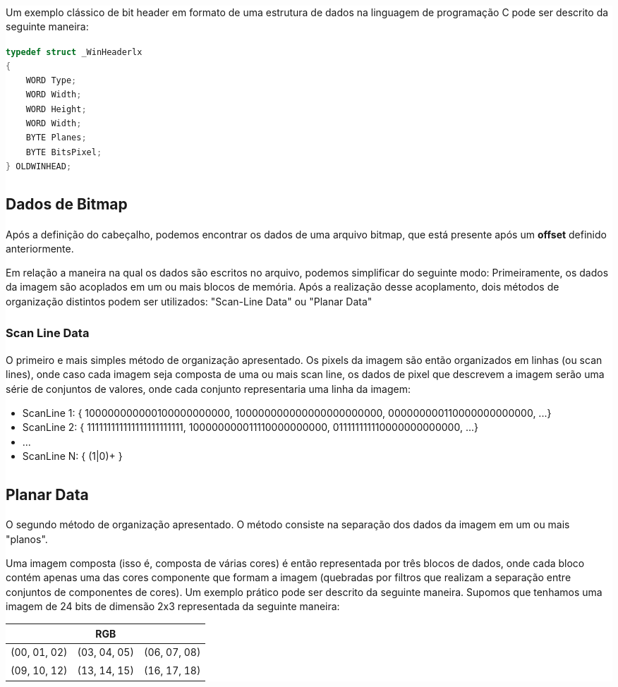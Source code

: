 Um exemplo clássico de bit header em formato de uma estrutura de dados na linguagem de programação C pode ser descrito da seguinte maneira:
``` c
typedef struct _WinHeaderlx
{
    WORD Type; 
    WORD Width;
    WORD Height;
    WORD Width;
    BYTE Planes;
    BYTE BitsPixel;
} OLDWINHEAD;
```
## Dados de Bitmap
Após a definição do cabeçalho, podemos encontrar os dados de uma arquivo bitmap, que está presente após um **offset** definido anteriormente.

Em relação a maneira na qual os dados são escritos no arquivo, podemos simplificar do seguinte modo:
Primeiramente, os dados da imagem são acoplados em um ou mais blocos de memória.
Após a realização desse acoplamento, dois métodos de organização distintos podem ser utilizados: "Scan-Line Data" ou "Planar Data"

### Scan Line Data
O primeiro e mais simples método de organização apresentado.
Os pixels da imagem são então organizados em linhas (ou scan lines), onde caso cada imagem seja composta de uma ou mais scan line, os dados de pixel que descrevem 
a imagem serão uma série de conjuntos de valores, onde cada conjunto representaria uma linha da imagem:

- ScanLine 1: { 100000000000100000000000, 100000000000000000000000, 000000000110000000000000, ...}
- ScanLine 2: { 111111111111111111111111, 100000000011110000000000, 011111111110000000000000, ...}
- ...
- ScanLine N: { (1|0)+ }

## Planar Data
O segundo método de organização apresentado.
O método consiste na separação dos dados da imagem em um ou mais "planos".

Uma imagem composta (isso é, composta de várias cores) é então representada por três blocos de dados, onde cada bloco contém apenas uma das cores componente que formam a imagem (quebradas por filtros que realizam a separação entre conjuntos de componentes de cores). Um exemplo prático pode ser descrito da seguinte maneira.
Supomos que tenhamos uma imagem de 24 bits de dimensão 2x3 representada da seguinte maneira:

|              |       RGB    |              |
| -------------|--------------|--------------|
| (00, 01, 02) | (03, 04, 05) | (06, 07, 08) |
| (09, 10, 12) | (13, 14, 15) | (16, 17, 18) |
